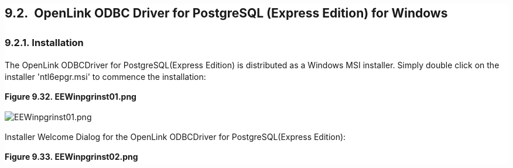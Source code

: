 <div id="eepostgresqlwin" class="sect1">

<div class="titlepage">

<div>

<div>

## 9.2.  OpenLink ODBC Driver for PostgreSQL (Express Edition) for Windows

</div>

</div>

</div>

<div id="eepostgresqlwininst" class="sect2">

<div class="titlepage">

<div>

<div>

### 9.2.1. Installation

</div>

</div>

</div>

The OpenLink ODBCDriver for PostgreSQL(Express Edition) is distributed
as a Windows MSI installer. Simply double click on the installer
'ntl6epgr.msi' to commence the installation:

<div id="id38778" class="figure">

**Figure 9.32. EEWinpgrinst01.png**

<div class="figure-contents">

<div class="mediaobject">

![EEWinpgrinst01.png](images/EEWinpgrinst01.png)

</div>

</div>

</div>

  

Installer Welcome Dialog for the OpenLink ODBCDriver for
PostgreSQL(Express Edition):

<div id="id38785" class="figure">

**Figure 9.33. EEWinpgrinst02.png**
